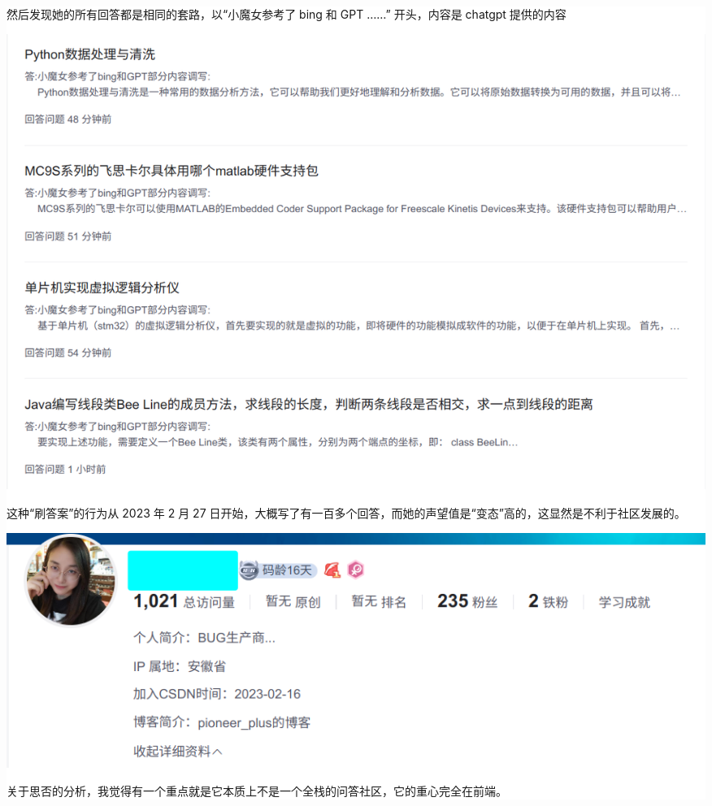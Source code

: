 然后发现她的所有回答都是相同的套路，以“小魔女参考了 bing 和 GPT ……” 开头，内容是 chatgpt 提供的内容

![](软件工程-巴别塔/2023-03-03-20-19-53-image.png)

这种“刷答案”的行为从 2023 年 2 月 27 日开始，大概写了有一百多个回答，而她的声望值是“变态”高的，这显然是不利于社区发展的。

![](软件工程-巴别塔/2023-03-03-20-22-11-image.png)

关于思否的分析，我觉得有一个重点就是它本质上不是一个全栈的问答社区，它的重心完全在前端。
